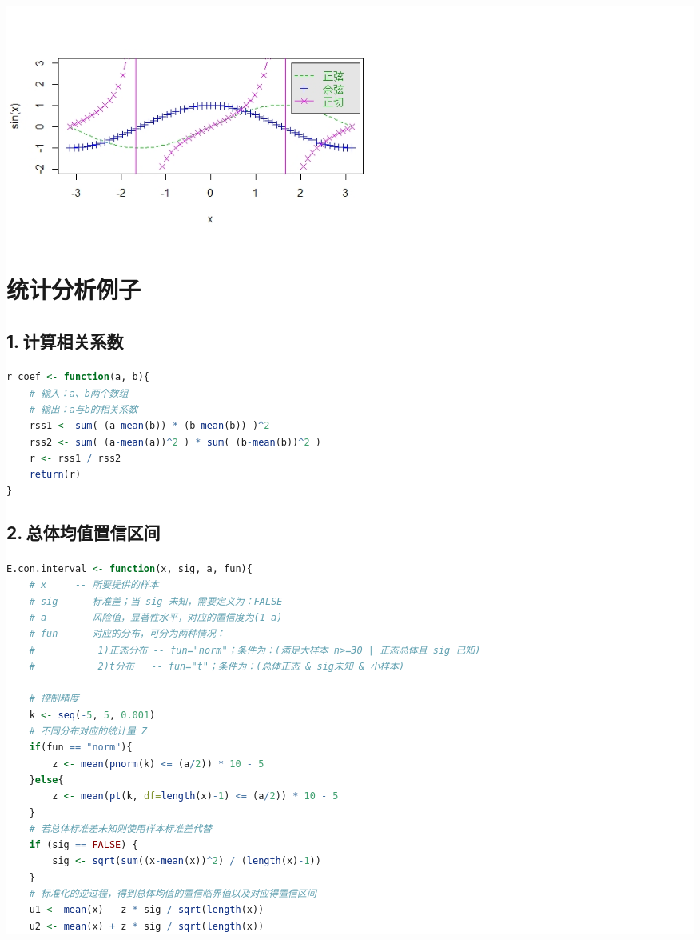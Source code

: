 <img src="/post-assets/20201120/Rplot.jpeg" width="480px">

# 统计分析例子

## 1. 计算相关系数

```R
r_coef <- function(a, b){
    # 输入：a、b两个数组
    # 输出：a与b的相关系数
    rss1 <- sum( (a-mean(b)) * (b-mean(b)) )^2
    rss2 <- sum( (a-mean(a))^2 ) * sum( (b-mean(b))^2 )
    r <- rss1 / rss2
    return(r)
}
```

## 2. 总体均值置信区间

```R
E.con.interval <- function(x, sig, a, fun){
    # x     -- 所要提供的样本
    # sig   -- 标准差；当 sig 未知，需要定义为：FALSE
    # a     -- 风险值，显著性水平，对应的置信度为(1-a)
    # fun   -- 对应的分布，可分为两种情况：
    #           1)正态分布 -- fun="norm"；条件为：(满足大样本 n>=30 | 正态总体且 sig 已知)
    #           2)t分布	-- fun="t"；条件为：(总体正态 & sig未知 & 小样本)

    # 控制精度
    k <- seq(-5, 5, 0.001)
    # 不同分布对应的统计量 Z
    if(fun == "norm"){
        z <- mean(pnorm(k) <= (a/2)) * 10 - 5
    }else{
        z <- mean(pt(k, df=length(x)-1) <= (a/2)) * 10 - 5
    }
    # 若总体标准差未知则使用样本标准差代替
    if (sig == FALSE) {
        sig <- sqrt(sum((x-mean(x))^2) / (length(x)-1))
    }
    # 标准化的逆过程，得到总体均值的置信临界值以及对应得置信区间
    u1 <- mean(x) - z * sig / sqrt(length(x))
    u2 <- mean(x) + z * sig / sqrt(length(x))

```